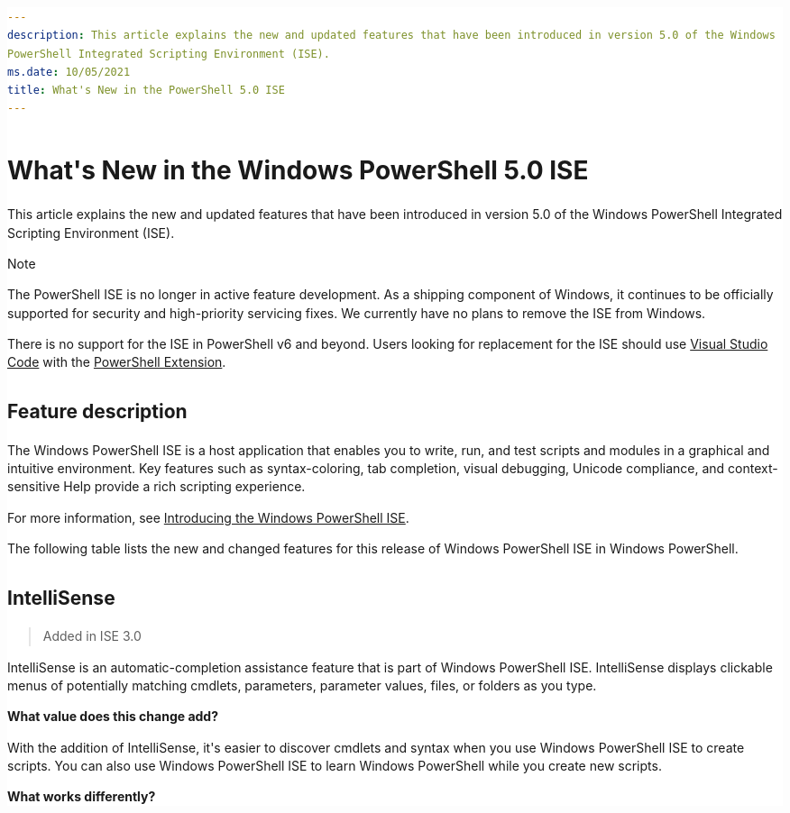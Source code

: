 ```yaml
---
description: This article explains the new and updated features that have been introduced in version 5.0 of the Windows PowerShell Integrated Scripting Environment (ISE).
ms.date: 10/05/2021
title: What's New in the PowerShell 5.0 ISE
---
```


# What's New in the Windows PowerShell 5.0 ISE

This article explains the new and updated features that have been introduced in version 5.0 of the
Windows PowerShell Integrated Scripting Environment (ISE).

> [!NOTE]
> The PowerShell ISE is no longer in active feature development. As a shipping component of
> Windows, it continues to be officially supported for security and high-priority servicing fixes.
> We currently have no plans to remove the ISE from Windows.
>
> There is no support for the ISE in PowerShell v6 and beyond. Users looking for replacement for the
> ISE should use [Visual Studio Code][04] with the [PowerShell Extension][05].

## Feature description

The Windows PowerShell ISE is a host application that enables you to write, run, and test scripts
and modules in a graphical and intuitive environment. Key features such as syntax-coloring, tab
completion, visual debugging, Unicode compliance, and context-sensitive Help provide a rich
scripting experience.

For more information, see [Introducing the Windows PowerShell ISE][03].

The following table lists the new and changed features for this release of Windows PowerShell ISE in
Windows PowerShell.

## IntelliSense

> Added in ISE 3.0

IntelliSense is an automatic-completion assistance feature that is part of Windows PowerShell ISE.
IntelliSense displays clickable menus of potentially matching cmdlets, parameters, parameter values,
files, or folders as you type.

**What value does this change add?**

With the addition of IntelliSense, it's easier to discover cmdlets and syntax when you use Windows
PowerShell ISE to create scripts. You can also use Windows PowerShell ISE to learn Windows
PowerShell while you create new scripts.

**What works differently?**


[01]: /powershell/scripting/windows-powershell/ise/exploring-the-windows-powershell-ise
[02]: /powershell/scripting/windows-powershell/ise/object-model/Purpose-of-the-Windows-PowerShell-ISE-Scripting-Object-Model
[03]: /powershell/scripting/windows-powershell/ise/Introducing-the-Windows-PowerShell-ISE
[04]: https://code.visualstudio.com/
[05]: https://marketplace.visualstudio.com/items?itemName=ms-vscode.PowerShell